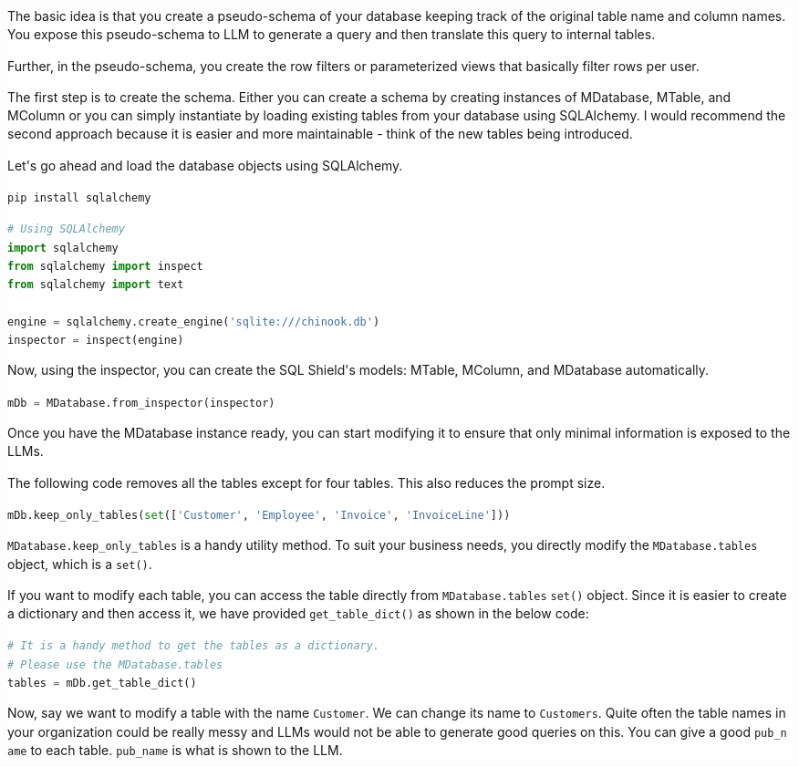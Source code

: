 The basic idea is that you create a pseudo-schema of your database keeping track of the original table name and column names. You expose this pseudo-schema to LLM to generate a query and then translate this query to internal tables.

Further, in the pseudo-schema, you create the row filters or parameterized views that basically filter rows per user.

The first step is to create the schema. Either you can create a schema by creating instances of MDatabase, MTable, and MColumn or you can simply instantiate by loading existing tables from your database using SQLAlchemy. I would recommend the second approach because it is easier and more maintainable - think of the new tables being introduced.

Let's go ahead and load the database objects using SQLAlchemy.
```bash
pip install sqlalchemy
```

```python
# Using SQLAlchemy 
import sqlalchemy
from sqlalchemy import inspect
from sqlalchemy import text

engine = sqlalchemy.create_engine('sqlite:///chinook.db')
inspector = inspect(engine)
```

Now, using the inspector, you can create the SQL Shield's models: MTable, MColumn, and MDatabase automatically.

```python
mDb = MDatabase.from_inspector(inspector)
```

Once you have the MDatabase instance ready, you can start modifying it to ensure that only minimal information is exposed to the LLMs.

The following code removes all the tables except for four tables. This also reduces the prompt size.

```python
mDb.keep_only_tables(set(['Customer', 'Employee', 'Invoice', 'InvoiceLine']))
```

`MDatabase.keep_only_tables` is a handy utility method. To suit your business needs, you directly modify the `MDatabase.tables` object, which is a `set()`.

If you want to modify each table, you can access the table directly from `MDatabase.tables` `set()` object. Since it is easier to create a dictionary and then access it, we have provided `get_table_dict()` as shown in the below code:

```python
# It is a handy method to get the tables as a dictionary.
# Please use the MDatabase.tables
tables = mDb.get_table_dict()
```

Now, say we want to modify a table with the name `Customer`. We can change its name to `Customers`. Quite often the table names in your organization could be really messy and LLMs would not be able to generate good queries on this. You can give a good `pub_name` to each table. `pub_name` is what is shown to the LLM.
